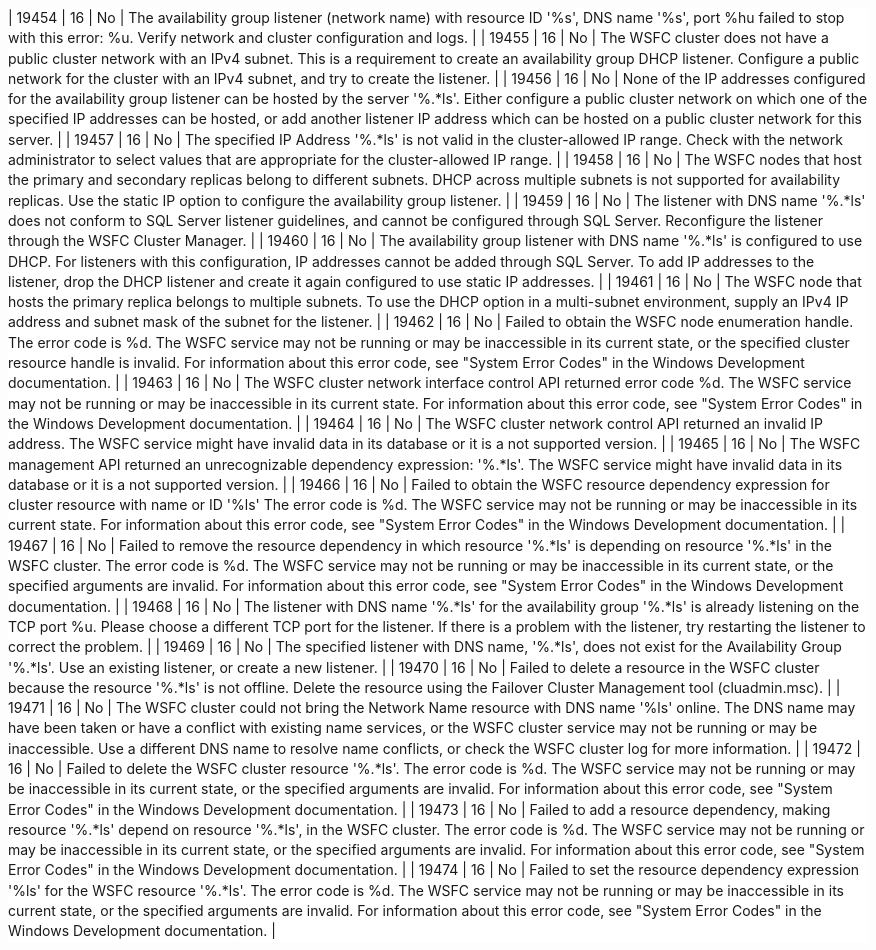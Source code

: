 | 19454 | 16 | No | The availability group listener (network name) with resource ID '%s', DNS name '%s', port %hu failed to stop with this error: %u. Verify network and cluster configuration and logs. |
| 19455 | 16 | No | The WSFC cluster does not have a public cluster network with an IPv4 subnet. This is a requirement to create an availability group DHCP listener. Configure a public network for the cluster with an IPv4 subnet, and try to create the listener. |
| 19456 | 16 | No | None of the IP addresses configured for the availability group listener can be hosted by the server '%.\*ls'. Either configure a public cluster network on which one of the specified IP addresses can be hosted, or add another listener IP address which can be hosted on a public cluster network for this server. |
| 19457 | 16 | No | The specified IP Address '%.\*ls' is not valid in the cluster-allowed IP range. Check with the network administrator to select values that are appropriate for the cluster-allowed IP range. |
| 19458 | 16 | No | The WSFC nodes that host the primary and secondary replicas belong to different subnets. DHCP across multiple subnets is not supported for availability replicas. Use the static IP option to configure the availability group listener. |
| 19459 | 16 | No | The listener with DNS name '%.\*ls' does not conform to SQL Server listener guidelines, and cannot be configured through SQL Server. Reconfigure the listener through the WSFC Cluster Manager. |
| 19460 | 16 | No | The availability group listener with DNS name '%.\*ls' is configured to use DHCP. For listeners with this configuration, IP addresses cannot be added through SQL Server. To add IP addresses to the listener, drop the DHCP listener and create it again configured to use static IP addresses. |
| 19461 | 16 | No | The WSFC node that hosts the primary replica belongs to multiple subnets. To use the DHCP option in a multi-subnet environment, supply an IPv4 IP address and subnet mask of the subnet for the listener. |
| 19462 | 16 | No | Failed to obtain the WSFC node enumeration handle. The error code is %d.  The WSFC service may not be running or may be inaccessible in its current state, or the specified cluster resource handle is invalid.  For information about this error code, see "System Error Codes" in the Windows Development documentation. |
| 19463 | 16 | No | The WSFC cluster network interface control API returned error code %d. The WSFC service may not be running or may be inaccessible in its current state. For information about this error code, see "System Error Codes" in the Windows Development documentation. |
| 19464 | 16 | No | The WSFC cluster network control API returned an invalid IP address. The WSFC service might have invalid data in its database or it is a not supported version. |
| 19465 | 16 | No | The WSFC management API returned an unrecognizable dependency expression: '%.\*ls'. The WSFC service might have invalid data in its database or it is a not supported version. |
| 19466 | 16 | No | Failed to obtain the WSFC resource dependency expression for cluster resource with name or ID '%ls' The error code is %d. The WSFC service may not be running or may be inaccessible in its current state.  For information about this error code, see "System Error Codes" in the Windows Development documentation. |
| 19467 | 16 | No | Failed to remove the resource dependency in which resource '%.\*ls' is depending on resource '%.\*ls' in the WSFC cluster. The error code is %d. The WSFC service may not be running or may be inaccessible in its current state, or the specified arguments are invalid. For information about this error code, see "System Error Codes" in the Windows Development documentation. |
| 19468 | 16 | No | The listener with DNS name '%.\*ls' for the availability group '%.\*ls' is already listening on the TCP port %u. Please choose a different TCP port for the listener. If there is a problem with the listener, try restarting the listener to correct the problem. |
| 19469 | 16 | No | The specified listener with DNS name, '%.\*ls', does not exist for the Availability Group '%.\*ls'. Use an existing listener, or create a new listener. |
| 19470 | 16 | No | Failed to delete a resource in the WSFC cluster because the resource '%.\*ls' is not offline. Delete the resource using the Failover Cluster Management tool (cluadmin.msc). |
| 19471 | 16 | No | The WSFC cluster could not bring the Network Name resource with DNS name '%ls' online. The DNS name may have been taken or have a conflict with existing name services, or the WSFC cluster service may not be running or may be inaccessible. Use a different DNS name to resolve name conflicts, or check the WSFC cluster log for more information. |
| 19472 | 16 | No | Failed to delete the WSFC cluster resource '%.\*ls'. The error code is %d. The WSFC service may not be running or may be inaccessible in its current state, or the specified arguments are invalid. For information about this error code, see "System Error Codes" in the Windows Development documentation. |
| 19473 | 16 | No | Failed to add a resource dependency, making resource '%.\*ls' depend on resource '%.\*ls', in the WSFC cluster. The error code is %d. The WSFC service may not be running or may be inaccessible in its current state, or the specified arguments are invalid. For information about this error code, see "System Error Codes" in the Windows Development documentation. |
| 19474 | 16 | No | Failed to set the resource dependency expression '%ls' for the WSFC resource '%.\*ls'. The error code is %d. The WSFC service may not be running or may be inaccessible in its current state, or the specified arguments are invalid. For information about this error code, see "System Error Codes" in the Windows Development documentation. |